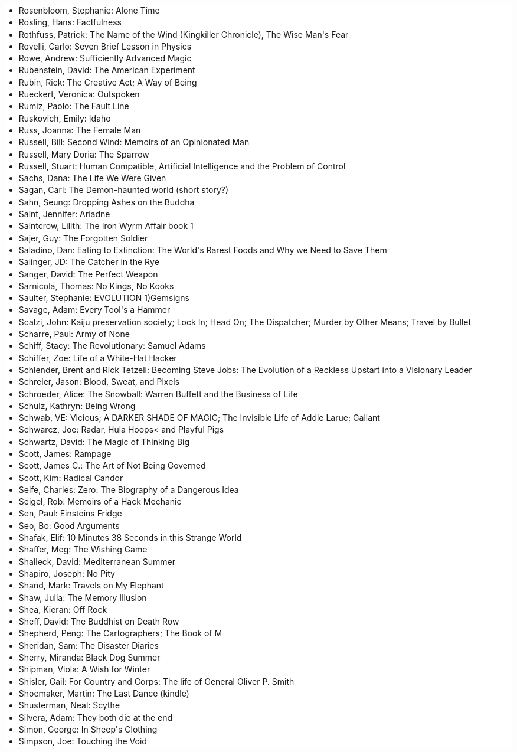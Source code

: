 - Rosenbloom, Stephanie: Alone Time  
- Rosling, Hans: Factfulness  
- Rothfuss, Patrick: The Name of the Wind (Kingkiller Chronicle), The Wise Man's Fear  
- Rovelli, Carlo: Seven Brief Lesson in Physics  
- Rowe, Andrew: Sufficiently Advanced Magic  
- Rubenstein, David: The American Experiment  
- Rubin, Rick: The Creative Act; A Way of Being  
- Rueckert, Veronica: Outspoken  
- Rumiz, Paolo: The Fault Line  
- Ruskovich, Emily: Idaho  
- Russ, Joanna: The Female Man  
- Russell, Bill: Second Wind: Memoirs of an Opinionated Man  
- Russell, Mary Doria: The Sparrow  
- Russell, Stuart: Human Compatible, Artificial Intelligence and the Problem of Control  
- Sachs, Dana: The Life We Were Given
- Sagan, Carl: The Demon-haunted world (short story?)  
- Sahn, Seung: Dropping Ashes on the Buddha  
- Saint, Jennifer: Ariadne  
- Saintcrow, Lilith: The Iron Wyrm Affair book 1  
- Sajer, Guy: The Forgotten Soldier  
- Saladino, Dan: Eating to Extinction: The World's Rarest Foods and Why we Need to Save Them  
- Salinger, JD: The Catcher in the Rye  
- Sanger, David: The Perfect Weapon  
- Sarnicola, Thomas: No Kings, No Kooks  
- Saulter, Stephanie: EVOLUTION 1)Gemsigns
- Savage, Adam: Every Tool's a Hammer   
- Scalzi, John: Kaiju preservation society; Lock In; Head On; The Dispatcher; Murder by Other Means; Travel by Bullet  
- Scharre, Paul: Army of None  
- Schiff, Stacy: The Revolutionary: Samuel Adams
- Schiffer, Zoe: Life of a White-Hat Hacker  
- Schlender, Brent and Rick Tetzeli: Becoming Steve Jobs: The Evolution of a Reckless Upstart into a Visionary Leader  
- Schreier, Jason: Blood, Sweat, and Pixels  
- Schroeder, Alice: The Snowball: Warren Buffett and the Business of Life  
- Schulz, Kathryn: Being Wrong  
- Schwab, VE: Vicious; A DARKER SHADE OF MAGIC; The Invisible Life of Addie Larue; Gallant
- Schwarcz, Joe: Radar, Hula Hoops< and Playful Pigs  
- Schwartz, David: The Magic of Thinking Big  
- Scott, James: Rampage  
- Scott, James C.: The Art of Not Being Governed  
- Scott, Kim: Radical Candor  
- Seife, Charles: Zero: The Biography of a Dangerous Idea  
- Seigel, Rob: Memoirs of a Hack Mechanic  
- Sen, Paul: Einsteins Fridge    
- Seo, Bo: Good Arguments  
- Shafak, Elif: 10 Minutes 38 Seconds in this Strange World
- Shaffer, Meg: The Wishing Game  
- Shalleck, David: Mediterranean Summer  
- Shapiro, Joseph: No Pity  
- Shand, Mark: Travels on My Elephant  
- Shaw, Julia: The Memory Illusion  
- Shea, Kieran: Off Rock  
- Sheff, David: The Buddhist on Death Row  
- Shepherd, Peng: The Cartographers; The Book of M  
- Sheridan, Sam: The Disaster Diaries  
- Sherry, Miranda: Black Dog Summer
- Shipman, Viola: A Wish for Winter  
- Shisler, Gail: For Country and Corps: The life of General Oliver P. Smith  
- Shoemaker, Martin: The Last Dance (kindle)  
- Shusterman, Neal: Scythe  
- Silvera, Adam: They both die at the end  
- Simon, George: In Sheep's Clothing  
- Simpson, Joe: Touching the Void  
